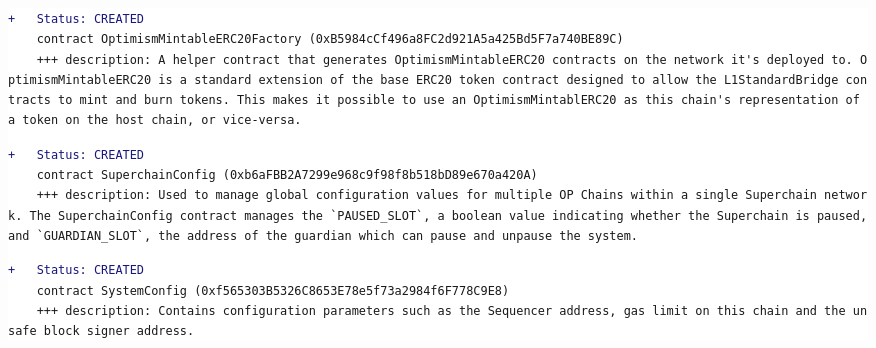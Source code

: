 ```diff
+   Status: CREATED
    contract OptimismMintableERC20Factory (0xB5984cCf496a8FC2d921A5a425Bd5F7a740BE89C)
    +++ description: A helper contract that generates OptimismMintableERC20 contracts on the network it's deployed to. OptimismMintableERC20 is a standard extension of the base ERC20 token contract designed to allow the L1StandardBridge contracts to mint and burn tokens. This makes it possible to use an OptimismMintablERC20 as this chain's representation of a token on the host chain, or vice-versa.
```

```diff
+   Status: CREATED
    contract SuperchainConfig (0xb6aFBB2A7299e968c9f98f8b518bD89e670a420A)
    +++ description: Used to manage global configuration values for multiple OP Chains within a single Superchain network. The SuperchainConfig contract manages the `PAUSED_SLOT`, a boolean value indicating whether the Superchain is paused, and `GUARDIAN_SLOT`, the address of the guardian which can pause and unpause the system.
```

```diff
+   Status: CREATED
    contract SystemConfig (0xf565303B5326C8653E78e5f73a2984f6F778C9E8)
    +++ description: Contains configuration parameters such as the Sequencer address, gas limit on this chain and the unsafe block signer address.
```
